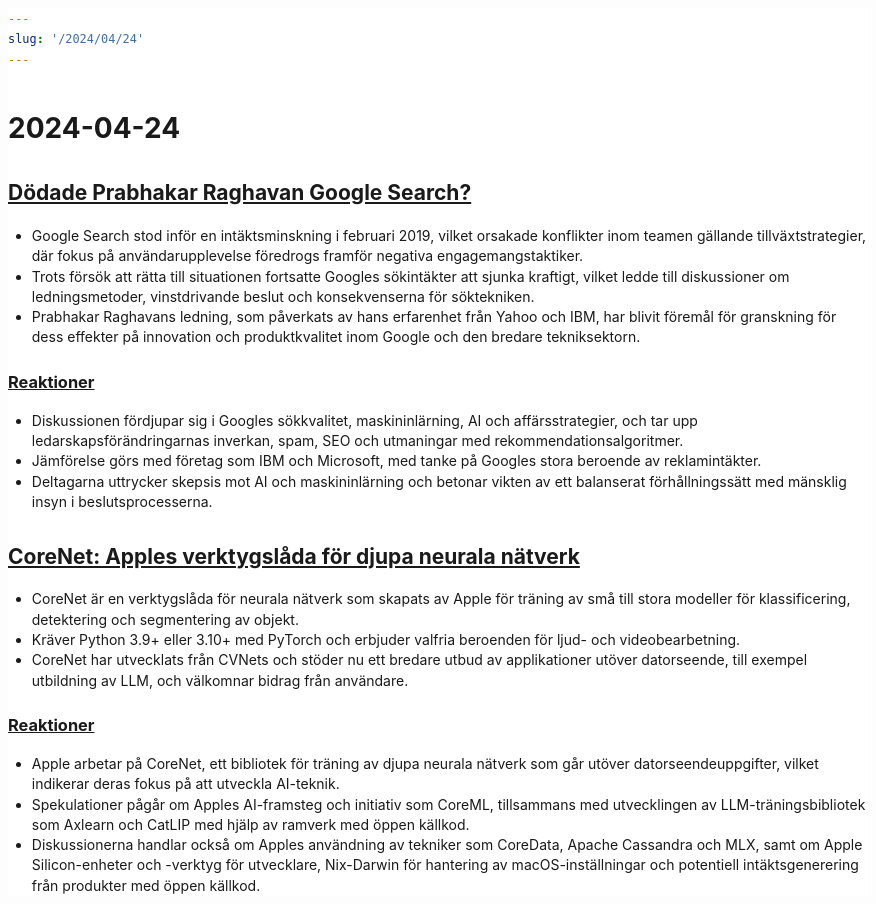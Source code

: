 ```yaml
---
slug: '/2024/04/24'
---
```


# 2024-04-24

## [Dödade Prabhakar Raghavan Google Search?](https://www.wheresyoured.at/the-men-who-killed-google/)

- Google Search stod inför en intäktsminskning i februari 2019, vilket orsakade konflikter inom teamen gällande tillväxtstrategier, där fokus på användarupplevelse föredrogs framför negativa engagemangstaktiker.
- Trots försök att rätta till situationen fortsatte Googles sökintäkter att sjunka kraftigt, vilket ledde till diskussioner om ledningsmetoder, vinstdrivande beslut och konsekvenserna för söktekniken.
- Prabhakar Raghavans ledning, som påverkats av hans erfarenhet från Yahoo och IBM, har blivit föremål för granskning för dess effekter på innovation och produktkvalitet inom Google och den bredare tekniksektorn.

### [Reaktioner](https://news.ycombinator.com/item?id=40133976)

- Diskussionen fördjupar sig i Googles sökkvalitet, maskininlärning, AI och affärsstrategier, och tar upp ledarskapsförändringarnas inverkan, spam, SEO och utmaningar med rekommendationsalgoritmer.
- Jämförelse görs med företag som IBM och Microsoft, med tanke på Googles stora beroende av reklamintäkter.
- Deltagarna uttrycker skepsis mot AI och maskininlärning och betonar vikten av ett balanserat förhållningssätt med mänsklig insyn i beslutsprocesserna.

## [CoreNet: Apples verktygslåda för djupa neurala nätverk](https://github.com/apple/corenet)

- CoreNet är en verktygslåda för neurala nätverk som skapats av Apple för träning av små till stora modeller för klassificering, detektering och segmentering av objekt.
- Kräver Python 3.9+ eller 3.10+ med PyTorch och erbjuder valfria beroenden för ljud- och videobearbetning.
- CoreNet har utvecklats från CVNets och stöder nu ett bredare utbud av applikationer utöver datorseende, till exempel utbildning av LLM, och välkomnar bidrag från användare.

### [Reaktioner](https://news.ycombinator.com/item?id=40139398)

- Apple arbetar på CoreNet, ett bibliotek för träning av djupa neurala nätverk som går utöver datorseendeuppgifter, vilket indikerar deras fokus på att utveckla AI-teknik.
- Spekulationer pågår om Apples AI-framsteg och initiativ som CoreML, tillsammans med utvecklingen av LLM-träningsbibliotek som Axlearn och CatLIP med hjälp av ramverk med öppen källkod.
- Diskussionerna handlar också om Apples användning av tekniker som CoreData, Apache Cassandra och MLX, samt om Apple Silicon-enheter och -verktyg för utvecklare, Nix-Darwin för hantering av macOS-inställningar och potentiell intäktsgenerering från produkter med öppen källkod.
